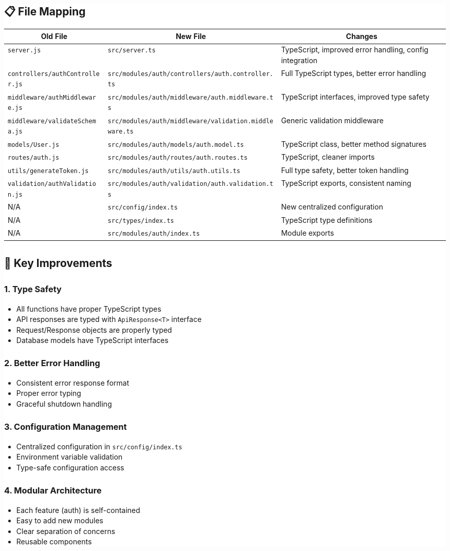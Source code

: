 ```
```

## 📋 File Mapping

| Old File | New File | Changes |
|----------|----------|----------|
| `server.js` | `src/server.ts` | TypeScript, improved error handling, config integration |
| `controllers/authController.js` | `src/modules/auth/controllers/auth.controller.ts` | Full TypeScript types, better error handling |
| `middleware/authMiddleware.js` | `src/modules/auth/middleware/auth.middleware.ts` | TypeScript interfaces, improved type safety |
| `middleware/validateSchema.js` | `src/modules/auth/middleware/validation.middleware.ts` | Generic validation middleware |
| `models/User.js` | `src/modules/auth/models/auth.model.ts` | TypeScript class, better method signatures |
| `routes/auth.js` | `src/modules/auth/routes/auth.routes.ts` | TypeScript, cleaner imports |
| `utils/generateToken.js` | `src/modules/auth/utils/auth.utils.ts` | Full type safety, better token handling |
| `validation/authValidation.js` | `src/modules/auth/validation/auth.validation.ts` | TypeScript exports, consistent naming |
| N/A | `src/config/index.ts` | New centralized configuration |
| N/A | `src/types/index.ts` | TypeScript type definitions |
| N/A | `src/modules/auth/index.ts` | Module exports |

## 🚀 Key Improvements

### 1. Type Safety
- All functions have proper TypeScript types
- API responses are typed with `ApiResponse<T>` interface
- Request/Response objects are properly typed
- Database models have TypeScript interfaces

### 2. Better Error Handling
- Consistent error response format
- Proper error typing
- Graceful shutdown handling

### 3. Configuration Management
- Centralized configuration in `src/config/index.ts`
- Environment variable validation
- Type-safe configuration access

### 4. Modular Architecture
- Each feature (auth) is self-contained
- Easy to add new modules
- Clear separation of concerns
- Reusable components
